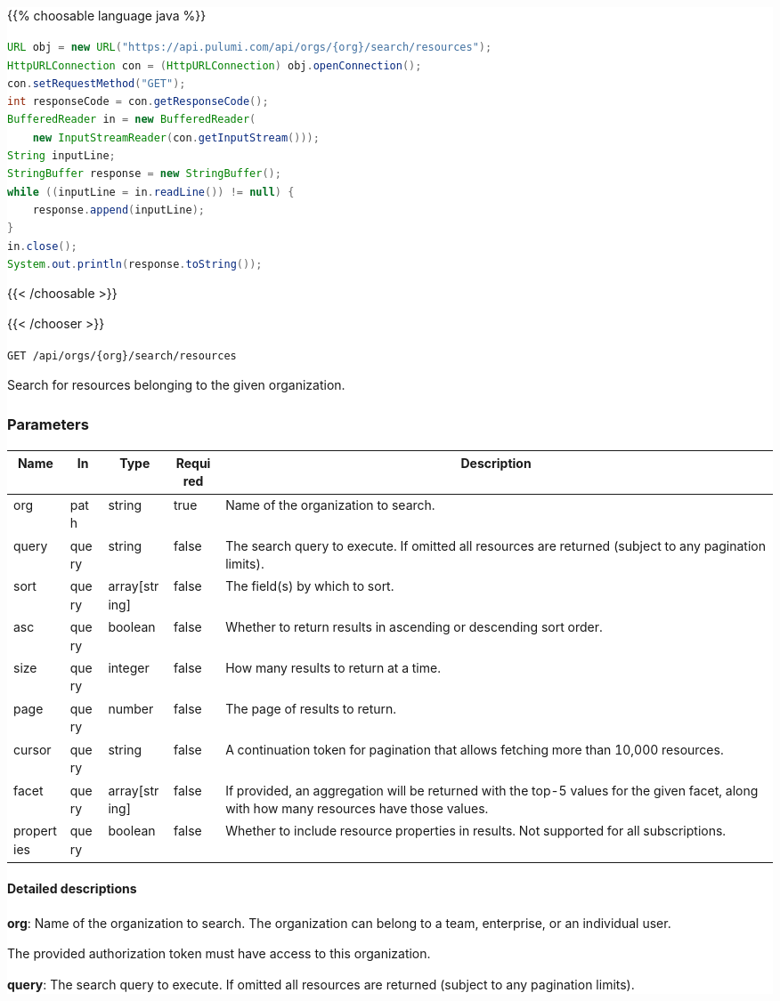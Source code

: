 {{% choosable language java %}}

```java
URL obj = new URL("https://api.pulumi.com/api/orgs/{org}/search/resources");
HttpURLConnection con = (HttpURLConnection) obj.openConnection();
con.setRequestMethod("GET");
int responseCode = con.getResponseCode();
BufferedReader in = new BufferedReader(
    new InputStreamReader(con.getInputStream()));
String inputLine;
StringBuffer response = new StringBuffer();
while ((inputLine = in.readLine()) != null) {
    response.append(inputLine);
}
in.close();
System.out.println(response.toString());

```

{{< /choosable >}}

{{< /chooser >}}

`GET /api/orgs/{org}/search/resources`

Search for resources belonging to the given organization.

### Parameters

| Name       | In    | Type          | Required | Description                                                                                                                              |
|------------|-------|---------------|----------|------------------------------------------------------------------------------------------------------------------------------------------|
| org        | path  | string        | true     | Name of the organization to search.                                                                                                      |
| query      | query | string        | false    | The search query to execute. If omitted all resources are returned (subject to any pagination limits).                                   |
| sort       | query | array[string] | false    | The field(s) by which to sort.                                                                                                           |
| asc        | query | boolean       | false    | Whether to return results in ascending or descending sort order.                                                                         |
| size       | query | integer       | false    | How many results to return at a time.                                                                                                    |
| page       | query | number        | false    | The page of results to return.                                                                                                           |
| cursor     | query | string        | false    | A continuation token for pagination that allows fetching more than 10,000 resources.                                                     |
| facet      | query | array[string] | false    | If provided, an aggregation will be returned with the top-5 values for the given facet, along with how many resources have those values. |
| properties | query | boolean       | false    | Whether to include resource properties in results. Not supported for all subscriptions.                                                  |

#### Detailed descriptions

**org**: Name of the organization to search.
The organization can belong to a team, enterprise, or an individual user.

The provided authorization token must have access to this organization.

**query**: The search query to execute. If omitted all resources are returned (subject to any pagination limits).


[types]: /docs/concepts/resources/names/#types